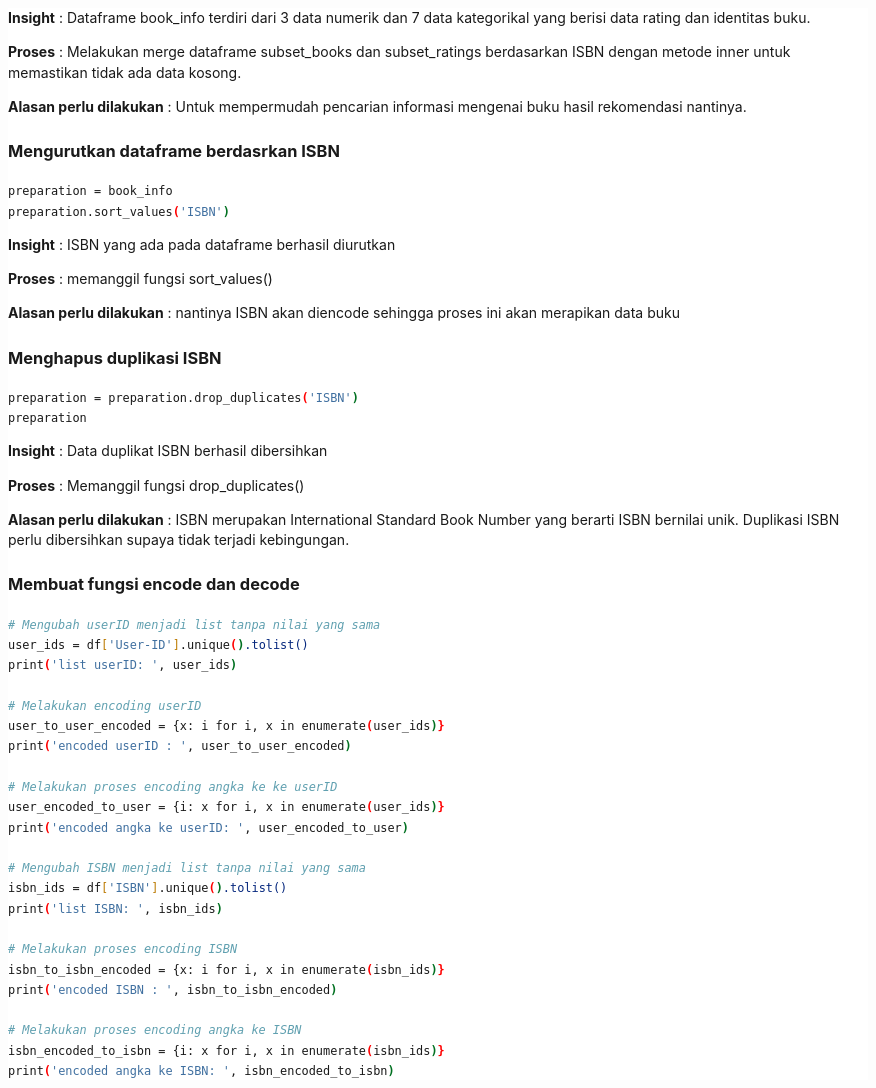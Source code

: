 **Insight** : Dataframe book_info terdiri dari 3 data numerik dan 7 data kategorikal yang berisi data rating dan identitas buku.

**Proses** : Melakukan merge dataframe subset_books dan subset_ratings berdasarkan ISBN dengan metode inner untuk memastikan tidak ada data kosong.

**Alasan perlu dilakukan** : Untuk mempermudah pencarian informasi mengenai buku hasil rekomendasi nantinya.


### Mengurutkan dataframe berdasrkan ISBN
```sh
preparation = book_info
preparation.sort_values('ISBN')
```

**Insight** : ISBN yang ada pada dataframe berhasil diurutkan

**Proses** : memanggil fungsi sort_values()

**Alasan perlu dilakukan** : nantinya ISBN akan diencode sehingga proses ini akan merapikan data buku

### Menghapus duplikasi ISBN
```sh
preparation = preparation.drop_duplicates('ISBN')
preparation
```

**Insight** : Data duplikat ISBN berhasil dibersihkan

**Proses** : Memanggil fungsi drop_duplicates()

**Alasan perlu dilakukan** : ISBN merupakan International Standard Book Number yang berarti ISBN bernilai unik. Duplikasi ISBN perlu dibersihkan supaya tidak terjadi kebingungan.

### Membuat fungsi encode dan decode
```sh
# Mengubah userID menjadi list tanpa nilai yang sama
user_ids = df['User-ID'].unique().tolist()
print('list userID: ', user_ids)
    
# Melakukan encoding userID
user_to_user_encoded = {x: i for i, x in enumerate(user_ids)}
print('encoded userID : ', user_to_user_encoded)
    
# Melakukan proses encoding angka ke ke userID
user_encoded_to_user = {i: x for i, x in enumerate(user_ids)}
print('encoded angka ke userID: ', user_encoded_to_user)

# Mengubah ISBN menjadi list tanpa nilai yang sama
isbn_ids = df['ISBN'].unique().tolist()
print('list ISBN: ', isbn_ids)
    
# Melakukan proses encoding ISBN
isbn_to_isbn_encoded = {x: i for i, x in enumerate(isbn_ids)}
print('encoded ISBN : ', isbn_to_isbn_encoded)
    
# Melakukan proses encoding angka ke ISBN
isbn_encoded_to_isbn = {i: x for i, x in enumerate(isbn_ids)}
print('encoded angka ke ISBN: ', isbn_encoded_to_isbn)
```


[Kaggle]: <https://www.kaggle.com/datasets/ruchi798/bookcrossing-dataset>
[Collaborative Filtering in Machine Learning]: <https://www.geeksforgeeks.org/collaborative-filtering-ml/>
[Evaluating Recommender Systems]: <https://medium.com/@paul0/evaluating-recommender-systems-4915c22ad44a>